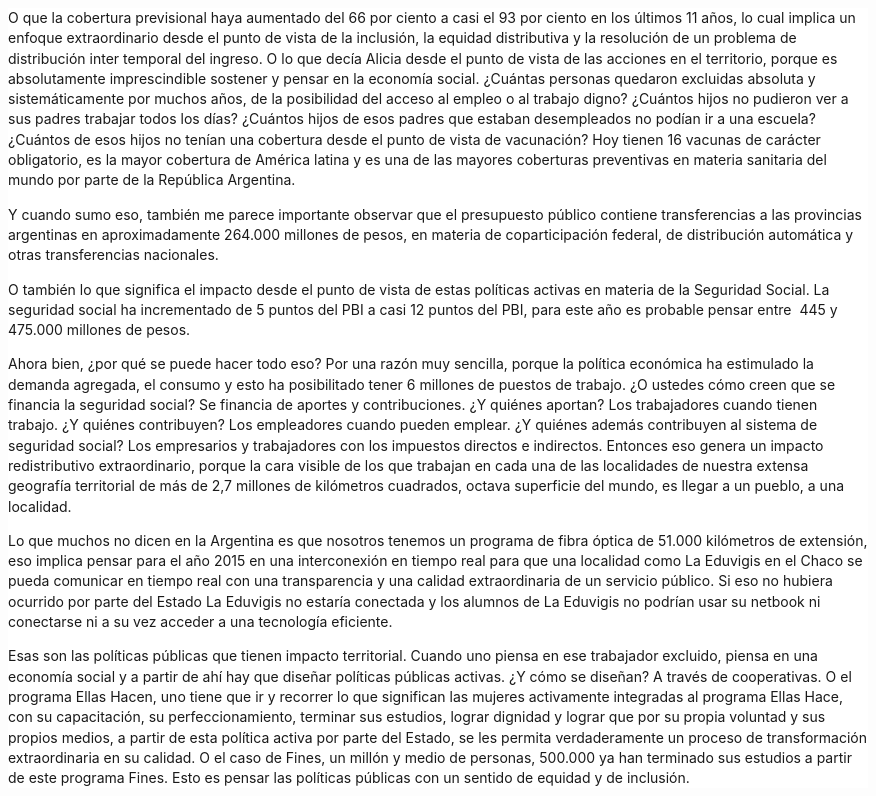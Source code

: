 O que la cobertura previsional haya aumentado del 66 por ciento a casi
el 93 por ciento en los últimos 11 años, lo cual implica un enfoque
extraordinario desde el punto de vista de la inclusión, la equidad
distributiva y la resolución de un problema de distribución inter
temporal del ingreso. O lo que decía Alicia desde el punto de vista de
las acciones en el territorio, porque es absolutamente imprescindible
sostener y pensar en la economía social. ¿Cuántas personas quedaron
excluidas absoluta y sistemáticamente por muchos años, de la posibilidad
del acceso al empleo o al trabajo digno? ¿Cuántos hijos no pudieron ver
a sus padres trabajar todos los días? ¿Cuántos hijos de esos padres que
estaban desempleados no podían ir a una escuela? ¿Cuántos de esos hijos
no tenían una cobertura desde el punto de vista de vacunación? Hoy
tienen 16 vacunas de carácter obligatorio, es la mayor cobertura de
América latina y es una de las mayores coberturas preventivas en materia
sanitaria del mundo por parte de la República Argentina.

Y cuando sumo eso, también me parece importante observar que el
presupuesto público contiene transferencias a las provincias argentinas
en aproximadamente 264.000 millones de pesos, en materia de
coparticipación federal, de distribución automática y otras
transferencias nacionales.

O también lo que significa el impacto desde el punto de vista de estas
políticas activas en materia de la Seguridad Social. La seguridad social
ha incrementado de 5 puntos del PBI a casi 12 puntos del PBI, para este
año es probable pensar entre  445 y 475.000 millones de pesos.

Ahora bien, ¿por qué se puede hacer todo eso? Por una razón muy
sencilla, porque la política económica ha estimulado la demanda
agregada, el consumo y esto ha posibilitado tener 6 millones de puestos
de trabajo. ¿O ustedes cómo creen que se financia la seguridad social?
Se financia de aportes y contribuciones. ¿Y quiénes aportan? Los
trabajadores cuando tienen trabajo. ¿Y quiénes contribuyen? Los
empleadores cuando pueden emplear. ¿Y quiénes además contribuyen al
sistema de seguridad social? Los empresarios y trabajadores con los
impuestos directos e indirectos. Entonces eso genera un impacto
redistributivo extraordinario, porque la cara visible de los que
trabajan en cada una de las localidades de nuestra extensa geografía
territorial de más de 2,7 millones de kilómetros cuadrados, octava
superficie del mundo, es llegar a un pueblo, a una localidad.

Lo que muchos no dicen en la Argentina es que nosotros tenemos un
programa de fibra óptica de 51.000 kilómetros de extensión, eso implica
pensar para el año 2015 en una interconexión en tiempo real para que una
localidad como La Eduvigis en el Chaco se pueda comunicar en tiempo real
con una transparencia y una calidad extraordinaria de un servicio
público. Si eso no hubiera ocurrido por parte del Estado La Eduvigis no
estaría conectada y los alumnos de La Eduvigis no podrían usar su
netbook ni conectarse ni a su vez acceder a una tecnología eficiente.

Esas son las políticas públicas que tienen impacto territorial. Cuando
uno piensa en ese trabajador excluido, piensa en una economía social y a
partir de ahí hay que diseñar políticas públicas activas. ¿Y cómo se
diseñan? A través de cooperativas. O el programa Ellas Hacen, uno tiene
que ir y recorrer lo que significan las mujeres activamente integradas
al programa Ellas Hace, con su capacitación, su perfeccionamiento,
terminar sus estudios, lograr dignidad y lograr que por su propia
voluntad y sus propios medios, a partir de esta política activa por
parte del Estado, se les permita verdaderamente un proceso de
transformación extraordinaria en su calidad. O el caso de Fines, un
millón y medio de personas, 500.000 ya han terminado sus estudios a
partir de este programa Fines. Esto es pensar las políticas públicas con
un sentido de equidad y de inclusión.

